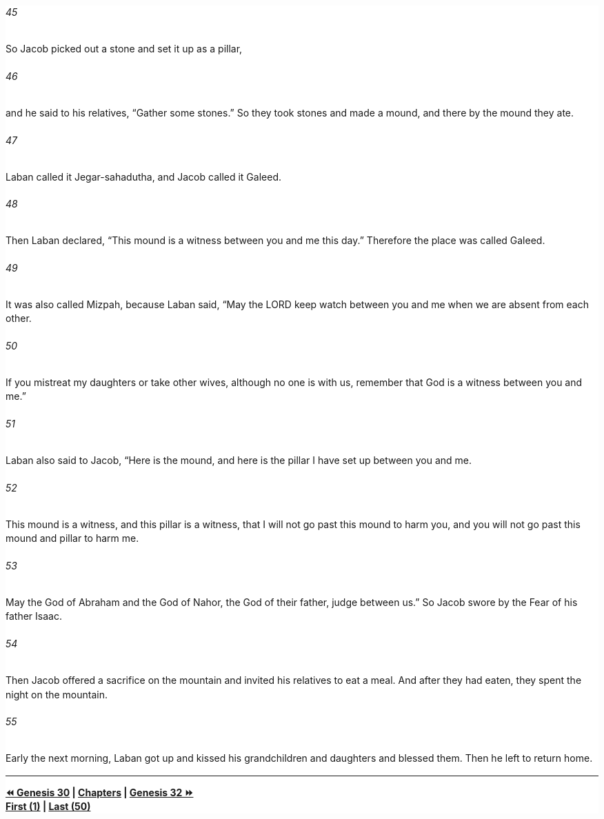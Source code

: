 ###### 45  
So Jacob picked out a stone and set it up as a pillar,  
  
###### 46  
and he said to his relatives, “Gather some stones.” So they took stones and made a mound, and there by the mound they ate.  
  
###### 47  
Laban called it Jegar-sahadutha, and Jacob called it Galeed.  
  
###### 48  
Then Laban declared, “This mound is a witness between you and me this day.” Therefore the place was called Galeed.  
  
###### 49  
It was also called Mizpah, because Laban said, “May the LORD keep watch between you and me when we are absent from each other.  
  
###### 50  
If you mistreat my daughters or take other wives, although no one is with us, remember that God is a witness between you and me.”  
  
###### 51  
Laban also said to Jacob, “Here is the mound, and here is the pillar I have set up between you and me.  
  
###### 52  
This mound is a witness, and this pillar is a witness, that I will not go past this mound to harm you, and you will not go past this mound and pillar to harm me.  
  
###### 53  
May the God of Abraham and the God of Nahor, the God of their father, judge between us.” So Jacob swore by the Fear of his father Isaac.  
  
###### 54  
Then Jacob offered a sacrifice on the mountain and invited his relatives to eat a meal. And after they had eaten, they spent the night on the mountain.  
  
###### 55  
Early the next morning, Laban got up and kissed his grandchildren and daughters and blessed them. Then he left to return home.  
  
  
---  
  
**[⏪ Genesis 30](./Genesis%2030.md) | [Chapters](./_index.md) | [Genesis 32 ⏩](./Genesis%2032.md)**  
**[First (1)](./Genesis%201.md) | [Last (50)](./Genesis%2050.md)**  
  
